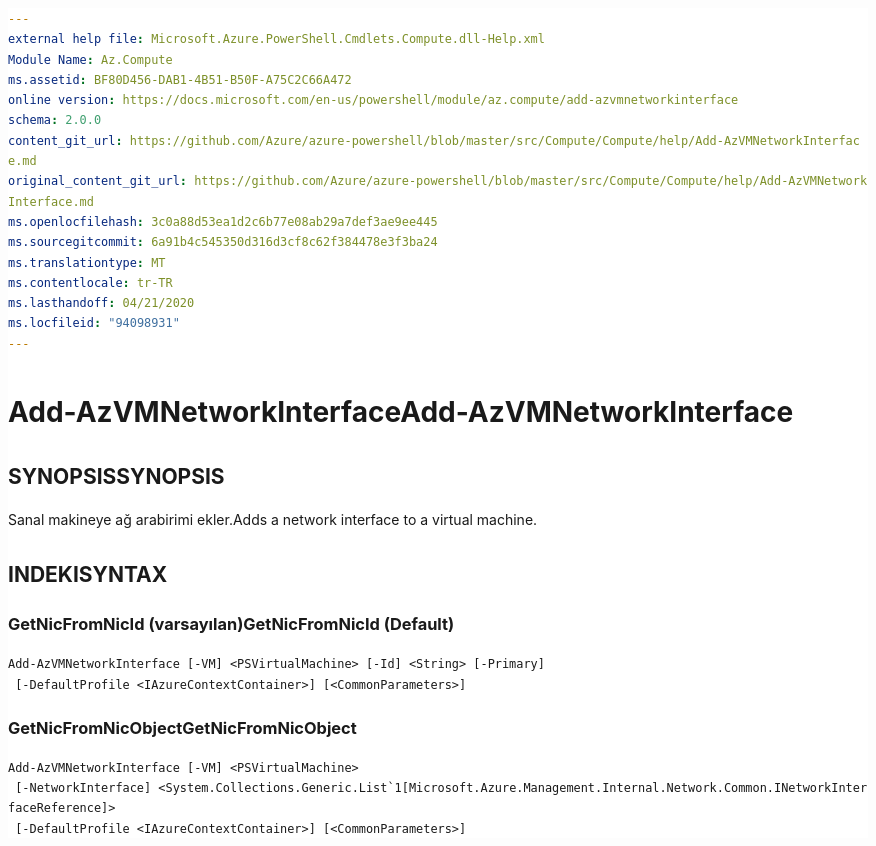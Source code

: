 ```yaml
---
external help file: Microsoft.Azure.PowerShell.Cmdlets.Compute.dll-Help.xml
Module Name: Az.Compute
ms.assetid: BF80D456-DAB1-4B51-B50F-A75C2C66A472
online version: https://docs.microsoft.com/en-us/powershell/module/az.compute/add-azvmnetworkinterface
schema: 2.0.0
content_git_url: https://github.com/Azure/azure-powershell/blob/master/src/Compute/Compute/help/Add-AzVMNetworkInterface.md
original_content_git_url: https://github.com/Azure/azure-powershell/blob/master/src/Compute/Compute/help/Add-AzVMNetworkInterface.md
ms.openlocfilehash: 3c0a88d53ea1d2c6b77e08ab29a7def3ae9ee445
ms.sourcegitcommit: 6a91b4c545350d316d3cf8c62f384478e3f3ba24
ms.translationtype: MT
ms.contentlocale: tr-TR
ms.lasthandoff: 04/21/2020
ms.locfileid: "94098931"
---
```

# <span data-ttu-id="12e10-101">Add-AzVMNetworkInterface</span><span class="sxs-lookup"><span data-stu-id="12e10-101">Add-AzVMNetworkInterface</span></span>

## <span data-ttu-id="12e10-102">SYNOPSIS</span><span class="sxs-lookup"><span data-stu-id="12e10-102">SYNOPSIS</span></span>
<span data-ttu-id="12e10-103">Sanal makineye ağ arabirimi ekler.</span><span class="sxs-lookup"><span data-stu-id="12e10-103">Adds a network interface to a virtual machine.</span></span>

## <span data-ttu-id="12e10-104">INDEKI</span><span class="sxs-lookup"><span data-stu-id="12e10-104">SYNTAX</span></span>

### <span data-ttu-id="12e10-105">GetNicFromNicId (varsayılan)</span><span class="sxs-lookup"><span data-stu-id="12e10-105">GetNicFromNicId (Default)</span></span>
```
Add-AzVMNetworkInterface [-VM] <PSVirtualMachine> [-Id] <String> [-Primary]
 [-DefaultProfile <IAzureContextContainer>] [<CommonParameters>]
```

### <span data-ttu-id="12e10-106">GetNicFromNicObject</span><span class="sxs-lookup"><span data-stu-id="12e10-106">GetNicFromNicObject</span></span>
```
Add-AzVMNetworkInterface [-VM] <PSVirtualMachine>
 [-NetworkInterface] <System.Collections.Generic.List`1[Microsoft.Azure.Management.Internal.Network.Common.INetworkInterfaceReference]>
 [-DefaultProfile <IAzureContextContainer>] [<CommonParameters>]
```
